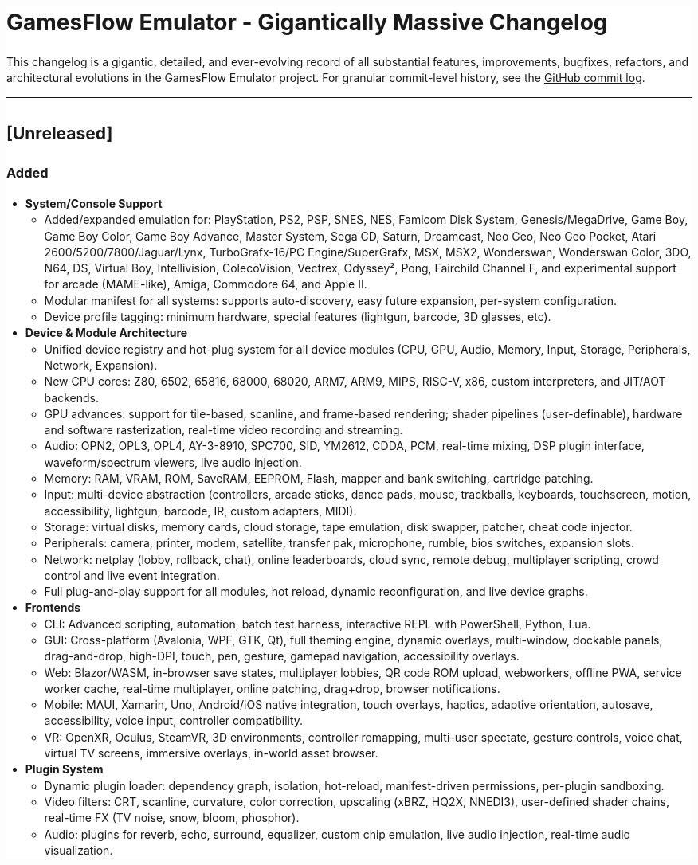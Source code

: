 # GamesFlow Emulator - Gigantically Massive Changelog

This changelog is a gigantic, detailed, and ever-evolving record of all substantial features, improvements, bugfixes, refactors, and architectural evolutions in the GamesFlow Emulator project. For granular commit-level history, see the [GitHub commit log](https://github.com/sugarypumpkin822/gamesflow-emulator-/commits/main).

---

## [Unreleased]

### Added
- **System/Console Support**
    - Added/expanded emulation for: PlayStation, PS2, PSP, SNES, NES, Famicom Disk System, Genesis/MegaDrive, Game Boy, Game Boy Color, Game Boy Advance, Master System, Sega CD, Saturn, Dreamcast, Neo Geo, Neo Geo Pocket, Atari 2600/5200/7800/Jaguar/Lynx, TurboGrafx-16/PC Engine/SuperGrafx, MSX, MSX2, Wonderswan, Wonderswan Color, 3DO, N64, DS, Virtual Boy, Intellivision, ColecoVision, Vectrex, Odyssey², Pong, Fairchild Channel F, and experimental support for arcade (MAME-like), Amiga, Commodore 64, and Apple II.
    - Modular manifest for all systems: supports auto-discovery, easy future expansion, per-system configuration.
    - Device profile tagging: minimum hardware, special features (lightgun, barcode, 3D glasses, etc).
- **Device & Module Architecture**
    - Unified device registry and hot-plug system for all device modules (CPU, GPU, Audio, Memory, Input, Storage, Peripherals, Network, Expansion).
    - New CPU cores: Z80, 6502, 65816, 68000, 68020, ARM7, ARM9, MIPS, RISC-V, x86, custom interpreters, and JIT/AOT backends.
    - GPU advances: support for tile-based, scanline, and frame-based rendering; shader pipelines (user-definable), hardware and software rasterization, real-time video recording and streaming.
    - Audio: OPN2, OPL3, OPL4, AY-3-8910, SPC700, SID, YM2612, CDDA, PCM, real-time mixing, DSP plugin interface, waveform/spectrum viewers, live audio injection.
    - Memory: RAM, VRAM, ROM, SaveRAM, EEPROM, Flash, mapper and bank switching, cartridge patching.
    - Input: multi-device abstraction (controllers, arcade sticks, dance pads, mouse, trackballs, keyboards, touchscreen, motion, accessibility, lightgun, barcode, IR, custom adapters, MIDI).
    - Storage: virtual disks, memory cards, cloud storage, tape emulation, disk swapper, patcher, cheat code injector.
    - Peripherals: camera, printer, modem, satellite, transfer pak, microphone, rumble, bios switches, expansion slots.
    - Network: netplay (lobby, rollback, chat), online leaderboards, cloud sync, remote debug, multiplayer scripting, crowd control and live event integration.
    - Full plug-and-play support for all modules, hot reload, dynamic reconfiguration, and live device graphs.
- **Frontends**
    - CLI: Advanced scripting, automation, batch test harness, interactive REPL with PowerShell, Python, Lua.
    - GUI: Cross-platform (Avalonia, WPF, GTK, Qt), full theming engine, dynamic overlays, multi-window, dockable panels, drag-and-drop, high-DPI, touch, pen, gesture, gamepad navigation, accessibility overlays.
    - Web: Blazor/WASM, in-browser save states, multiplayer lobbies, QR code ROM upload, webworkers, offline PWA, service worker cache, real-time multiplayer, online patching, drag+drop, browser notifications.
    - Mobile: MAUI, Xamarin, Uno, Android/iOS native integration, touch overlays, haptics, adaptive orientation, autosave, accessibility, voice input, controller compatibility.
    - VR: OpenXR, Oculus, SteamVR, 3D environments, controller remapping, multi-user spectate, gesture controls, voice chat, virtual TV screens, immersive overlays, in-world asset browser.
- **Plugin System**
    - Dynamic plugin loader: dependency graph, isolation, hot-reload, manifest-driven permissions, per-plugin sandboxing.
    - Video filters: CRT, scanline, curvature, color correction, upscaling (xBRZ, HQ2X, NNEDI3), user-defined shader chains, real-time FX (TV noise, snow, bloom, phosphor).
    - Audio: plugins for reverb, echo, surround, equalizer, custom chip emulation, live audio injection, real-time audio visualization.